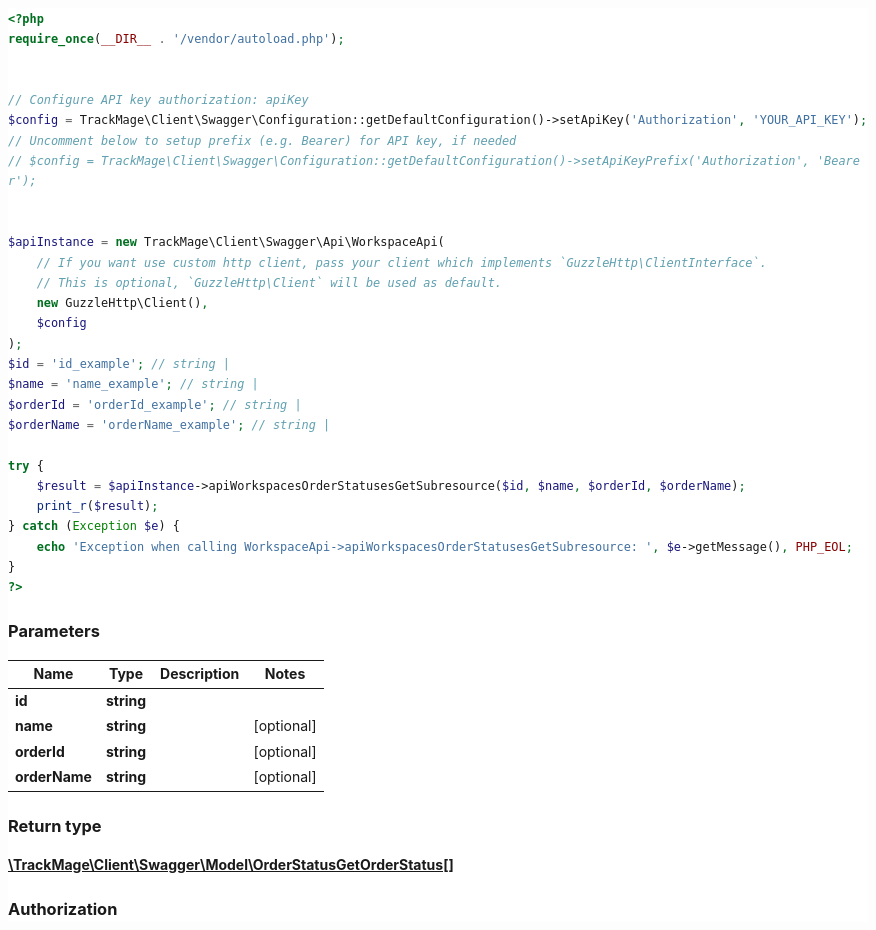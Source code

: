 ```php
<?php
require_once(__DIR__ . '/vendor/autoload.php');


// Configure API key authorization: apiKey
$config = TrackMage\Client\Swagger\Configuration::getDefaultConfiguration()->setApiKey('Authorization', 'YOUR_API_KEY');
// Uncomment below to setup prefix (e.g. Bearer) for API key, if needed
// $config = TrackMage\Client\Swagger\Configuration::getDefaultConfiguration()->setApiKeyPrefix('Authorization', 'Bearer');


$apiInstance = new TrackMage\Client\Swagger\Api\WorkspaceApi(
    // If you want use custom http client, pass your client which implements `GuzzleHttp\ClientInterface`.
    // This is optional, `GuzzleHttp\Client` will be used as default.
    new GuzzleHttp\Client(),
    $config
);
$id = 'id_example'; // string | 
$name = 'name_example'; // string | 
$orderId = 'orderId_example'; // string | 
$orderName = 'orderName_example'; // string | 

try {
    $result = $apiInstance->apiWorkspacesOrderStatusesGetSubresource($id, $name, $orderId, $orderName);
    print_r($result);
} catch (Exception $e) {
    echo 'Exception when calling WorkspaceApi->apiWorkspacesOrderStatusesGetSubresource: ', $e->getMessage(), PHP_EOL;
}
?>
```

### Parameters


Name | Type | Description  | Notes
------------- | ------------- | ------------- | -------------
 **id** | **string**|  |
 **name** | **string**|  | [optional]
 **orderId** | **string**|  | [optional]
 **orderName** | **string**|  | [optional]

### Return type

[**\TrackMage\Client\Swagger\Model\OrderStatusGetOrderStatus[]**](../Model/OrderStatusGetOrderStatus.md)

### Authorization
